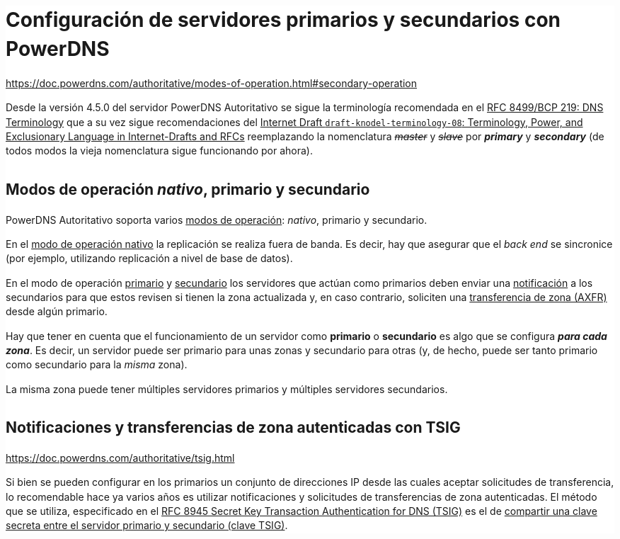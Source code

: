 # Configuración de servidores primarios y secundarios con PowerDNS

https://doc.powerdns.com/authoritative/modes-of-operation.html#secondary-operation

Desde la versión 4.5.0 del servidor PowerDNS Autoritativo se sigue la 
terminología recomendada en el [RFC 8499/BCP 219: DNS 
Terminology](https://www.rfc-editor.org/rfc/rfc8499.html) que a su vez sigue
recomendaciones del [Internet Draft `draft-knodel-terminology-08`: Terminology,
Power, and Exclusionary Language in Internet-Drafts and 
RFCs](https://tools.ietf.org/id/draft-knodel-terminology-08.html#name-master-slave-2)
reemplazando la nomenclatura ~~_master_~~ y ~~_slave_~~ por **_primary_** y
**_secondary_** (de todos modos la vieja nomenclatura sigue funcionando por
ahora).

## Modos de operación _nativo_, primario y secundario

PowerDNS Autoritativo soporta varios [modos de
operación](https://doc.powerdns.com/authoritative/modes-of-operation.html):
_nativo_, primario y secundario.

En el [modo de operación
nativo](https://doc.powerdns.com/authoritative/modes-of-operation.html#native-replication)
la replicación se realiza fuera de banda. Es decir, hay que asegurar que el
_back end_ se sincronice (por ejemplo, utilizando replicación a nivel de base
de datos).

En el modo de operación
[primario](https://doc.powerdns.com/authoritative/modes-of-operation.html#primary-operation)
y [secundario](https://doc.powerdns.com/authoritative/modes-of-operation.html#secondary-operation)
los servidores que actúan como primarios deben enviar una 
[notificación](https://doc.powerdns.com/authoritative/manpages/pdns_notify.1.html)
a los secundarios para que estos revisen si tienen la zona actualizada y, en
caso contrario, soliciten una [transferencia de zona
(AXFR)](https://doc.powerdns.com/authoritative/manpages/saxfr.1.html) desde
algún primario.

Hay que tener en cuenta que el funcionamiento de un servidor como **primario**
o **secundario** es algo que se configura **_para cada zona_**. Es decir, un
servidor puede ser primario para unas zonas y secundario para otras (y, de 
hecho, puede ser tanto primario como secundario para la _misma_ zona).

La misma zona puede tener múltiples servidores primarios y múltiples servidores
secundarios.

## Notificaciones y transferencias de zona autenticadas con TSIG

https://doc.powerdns.com/authoritative/tsig.html

Si bien se pueden configurar en los primarios un conjunto de direcciones IP
desde las cuales aceptar solicitudes de transferencia, lo recomendable hace
ya varios años es utilizar notificaciones y solicitudes de transferencias de
zona autenticadas. El método que se utiliza, especificado en el [RFC 8945
Secret Key Transaction Authentication for DNS 
(TSIG)](https://www.rfc-editor.org/rfc/rfc8945.html) es el de [compartir una
clave secreta entre el servidor primario y secundario
(clave TSIG)](https://doc.powerdns.com/authoritative/tsig.html).
